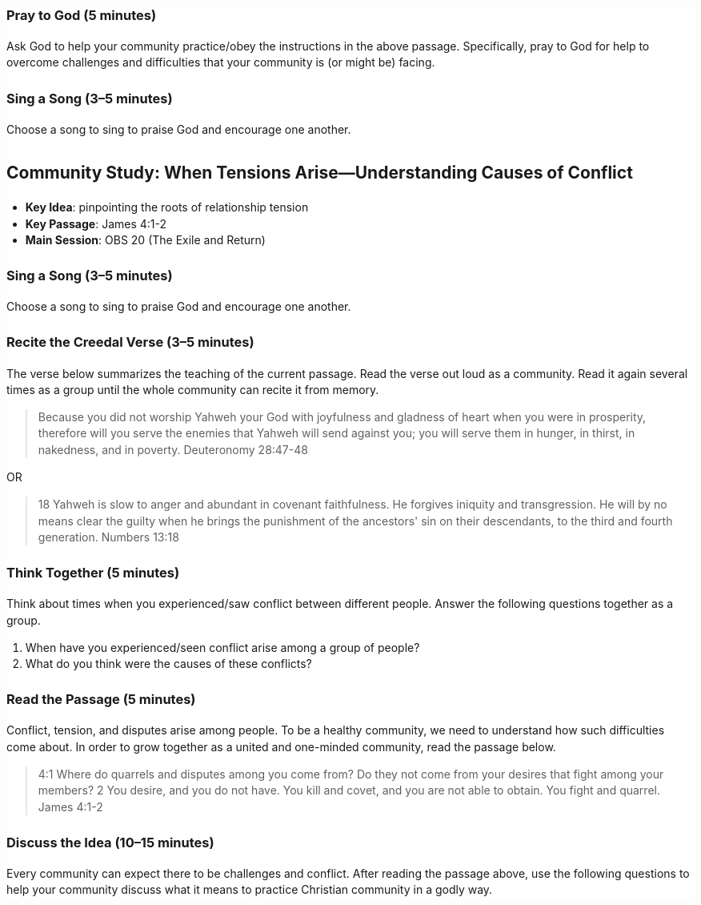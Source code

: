 ### Pray to God (5 minutes)
Ask God to help your community practice/obey the instructions in the above passage. Specifically, pray to God for help to overcome challenges and difficulties that your community is (or might be) facing.

### Sing a Song (3–5 minutes)
Choose a song to sing to praise God and encourage one another.

## Community Study: When Tensions Arise—Understanding Causes of Conflict

- **Key Idea**: pinpointing the roots of relationship tension
- **Key Passage**: James 4:1-2
- **Main Session**: OBS 20 (The Exile and Return)

### Sing a Song (3–5 minutes)
Choose a song to sing to praise God and encourage one another.

### Recite the Creedal Verse (3–5 minutes)
The verse below summarizes the teaching of the current passage. Read the verse out loud as a community. Read it again several times as a group until the whole community can recite it from memory.

> Because you did not worship Yahweh your God with joyfulness and gladness of heart when you were in prosperity, therefore will you serve the enemies that Yahweh will send against you; you will serve them in hunger, in thirst, in nakedness, and in poverty. Deuteronomy 28:47-48

OR

> 18 Yahweh is slow to anger and abundant in covenant faithfulness. He forgives iniquity and transgression. He will by no means clear the guilty when he brings the punishment of the ancestors' sin on their descendants, to the third and fourth generation. Numbers 13:18

### Think Together (5 minutes)
Think about times when you experienced/saw conflict between different people. Answer the following questions together as a group.

1. When have you experienced/seen conflict arise among a group of people?
2. What do you think were the causes of these conflicts?

### Read the Passage (5 minutes)
Conflict, tension, and disputes arise among people. To be a healthy community, we need to understand how such difficulties come about. In order to grow together as a united and one-minded community, read the passage below.

> 4:1 Where do quarrels and disputes among you come from? Do they not come from your desires that fight among your members? 2 You desire, and you do not have. You kill and covet, and you are not able to obtain. You fight and quarrel. James 4:1-2

### Discuss the Idea (10–15 minutes)
Every community can expect there to be challenges and conflict. After reading the passage above, use the following questions to help your community discuss what it means to practice Christian community in a godly way.
